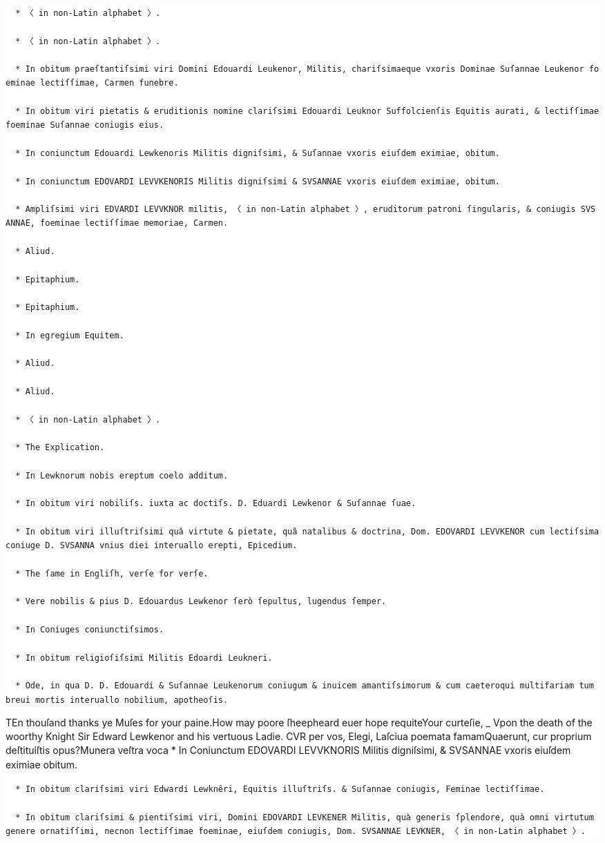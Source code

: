       * 〈 in non-Latin alphabet 〉.

      * 〈 in non-Latin alphabet 〉.

      * In obitum praeſtantiſsimi viri Domini Edouardi Leukenor, Militis, chariſsimaeque vxoris Dominae Suſannae Leukenor foeminae lectiſſimae, Carmen funebre.

      * In obitum viri pietatis & eruditionis nomine clariſsimi Edouardi Leuknor Suffolcienſis Equitis aurati, & lectiſſimae foeminae Suſannae coniugis eius.

      * In coniunctum Edouardi Lewkenoris Militis digniſsimi, & Suſannae vxoris eiuſdem eximiae, obitum.

      * In coniunctum EDOVARDI LEVVKENORIS Militis digniſsimi & SVSANNAE vxoris eiuſdem eximiae, obitum.

      * Ampliſsimi viri EDVARDI LEVVKNOR militis, 〈 in non-Latin alphabet 〉, eruditorum patroni ſingularis, & coniugis SVSANNAE, foeminae lectiſſimae memoriae, Carmen.

      * Aliud.

      * Epitaphium.

      * Epitaphium.

      * In egregium Equitem.

      * Aliud.

      * Aliud.

      * 〈 in non-Latin alphabet 〉.

      * The Explication.

      * In Lewknorum nobis ereptum coelo additum.

      * In obitum viri nobiliſs. iuxta ac doctiſs. D. Eduardi Lewkenor & Suſannae ſuae.

      * In obitum viri illuſtriſsimi quâ virtute & pietate, quâ natalibus & doctrina, Dom. EDOVARDI LEVVKENOR cum lectiſsima coniuge D. SVSANNA vnius diei interuallo erepti, Epicedium.

      * The ſame in Engliſh, verſe for verſe.

      * Vere nobilis & pius D. Edouardus Lewkenor ſerò ſepultus, lugendus ſemper.

      * In Coniuges coniunctiſsimos.

      * In obitum religioſiſsimi Militis Edoardi Leukneri.

      * Ode, in qua D. D. Edouardi & Suſannae Leukenorum coniugum & inuicem amantiſsimorum & cum caeteroqui multifariam tum breui mortis interuallo nobilium, apotheoſis.
TEn thouſand thanks ye Muſes for your paine.How may poore ſheepheard euer hope requiteYour curteſie,
    _ Vpon the death of the woorthy Knight Sir Edward Lewkenor and his vertuous Ladie.
CVR per vos, Elegi, Laſciua poemata famamQuaerunt, cur proprium deſtituiſtis opus?Munera veſtra voca
      * In Coniunctum EDOVARDI LEVVKNORIS Militis digniſsimi, & SVSANNAE vxoris eiuſdem eximiae obitum.

      * In obitum clariſsimi viri Edwardi Lewknêri, Equitis illuſtriſs. & Suſannae coniugis, Feminae lectiſſimae.

      * In obitum clariſsimi & pientiſsimi viri, Domini EDOVARDI LEVKENER Militis, quà generis ſplendore, quà omni virtutum genere ornatiſſimi, necnon lectiſſimae foeminae, eiuſdem coniugis, Dom. SVSANNAE LEVKNER, 〈 in non-Latin alphabet 〉.

